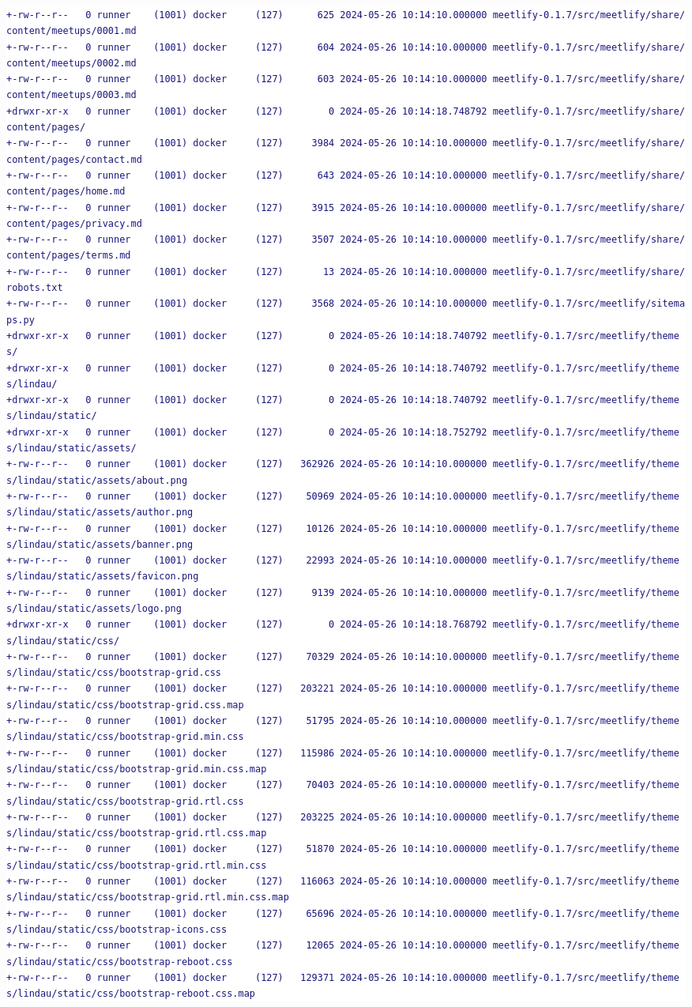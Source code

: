```diff
+-rw-r--r--   0 runner    (1001) docker     (127)      625 2024-05-26 10:14:10.000000 meetlify-0.1.7/src/meetlify/share/content/meetups/0001.md
+-rw-r--r--   0 runner    (1001) docker     (127)      604 2024-05-26 10:14:10.000000 meetlify-0.1.7/src/meetlify/share/content/meetups/0002.md
+-rw-r--r--   0 runner    (1001) docker     (127)      603 2024-05-26 10:14:10.000000 meetlify-0.1.7/src/meetlify/share/content/meetups/0003.md
+drwxr-xr-x   0 runner    (1001) docker     (127)        0 2024-05-26 10:14:18.748792 meetlify-0.1.7/src/meetlify/share/content/pages/
+-rw-r--r--   0 runner    (1001) docker     (127)     3984 2024-05-26 10:14:10.000000 meetlify-0.1.7/src/meetlify/share/content/pages/contact.md
+-rw-r--r--   0 runner    (1001) docker     (127)      643 2024-05-26 10:14:10.000000 meetlify-0.1.7/src/meetlify/share/content/pages/home.md
+-rw-r--r--   0 runner    (1001) docker     (127)     3915 2024-05-26 10:14:10.000000 meetlify-0.1.7/src/meetlify/share/content/pages/privacy.md
+-rw-r--r--   0 runner    (1001) docker     (127)     3507 2024-05-26 10:14:10.000000 meetlify-0.1.7/src/meetlify/share/content/pages/terms.md
+-rw-r--r--   0 runner    (1001) docker     (127)       13 2024-05-26 10:14:10.000000 meetlify-0.1.7/src/meetlify/share/robots.txt
+-rw-r--r--   0 runner    (1001) docker     (127)     3568 2024-05-26 10:14:10.000000 meetlify-0.1.7/src/meetlify/sitemaps.py
+drwxr-xr-x   0 runner    (1001) docker     (127)        0 2024-05-26 10:14:18.740792 meetlify-0.1.7/src/meetlify/themes/
+drwxr-xr-x   0 runner    (1001) docker     (127)        0 2024-05-26 10:14:18.740792 meetlify-0.1.7/src/meetlify/themes/lindau/
+drwxr-xr-x   0 runner    (1001) docker     (127)        0 2024-05-26 10:14:18.740792 meetlify-0.1.7/src/meetlify/themes/lindau/static/
+drwxr-xr-x   0 runner    (1001) docker     (127)        0 2024-05-26 10:14:18.752792 meetlify-0.1.7/src/meetlify/themes/lindau/static/assets/
+-rw-r--r--   0 runner    (1001) docker     (127)   362926 2024-05-26 10:14:10.000000 meetlify-0.1.7/src/meetlify/themes/lindau/static/assets/about.png
+-rw-r--r--   0 runner    (1001) docker     (127)    50969 2024-05-26 10:14:10.000000 meetlify-0.1.7/src/meetlify/themes/lindau/static/assets/author.png
+-rw-r--r--   0 runner    (1001) docker     (127)    10126 2024-05-26 10:14:10.000000 meetlify-0.1.7/src/meetlify/themes/lindau/static/assets/banner.png
+-rw-r--r--   0 runner    (1001) docker     (127)    22993 2024-05-26 10:14:10.000000 meetlify-0.1.7/src/meetlify/themes/lindau/static/assets/favicon.png
+-rw-r--r--   0 runner    (1001) docker     (127)     9139 2024-05-26 10:14:10.000000 meetlify-0.1.7/src/meetlify/themes/lindau/static/assets/logo.png
+drwxr-xr-x   0 runner    (1001) docker     (127)        0 2024-05-26 10:14:18.768792 meetlify-0.1.7/src/meetlify/themes/lindau/static/css/
+-rw-r--r--   0 runner    (1001) docker     (127)    70329 2024-05-26 10:14:10.000000 meetlify-0.1.7/src/meetlify/themes/lindau/static/css/bootstrap-grid.css
+-rw-r--r--   0 runner    (1001) docker     (127)   203221 2024-05-26 10:14:10.000000 meetlify-0.1.7/src/meetlify/themes/lindau/static/css/bootstrap-grid.css.map
+-rw-r--r--   0 runner    (1001) docker     (127)    51795 2024-05-26 10:14:10.000000 meetlify-0.1.7/src/meetlify/themes/lindau/static/css/bootstrap-grid.min.css
+-rw-r--r--   0 runner    (1001) docker     (127)   115986 2024-05-26 10:14:10.000000 meetlify-0.1.7/src/meetlify/themes/lindau/static/css/bootstrap-grid.min.css.map
+-rw-r--r--   0 runner    (1001) docker     (127)    70403 2024-05-26 10:14:10.000000 meetlify-0.1.7/src/meetlify/themes/lindau/static/css/bootstrap-grid.rtl.css
+-rw-r--r--   0 runner    (1001) docker     (127)   203225 2024-05-26 10:14:10.000000 meetlify-0.1.7/src/meetlify/themes/lindau/static/css/bootstrap-grid.rtl.css.map
+-rw-r--r--   0 runner    (1001) docker     (127)    51870 2024-05-26 10:14:10.000000 meetlify-0.1.7/src/meetlify/themes/lindau/static/css/bootstrap-grid.rtl.min.css
+-rw-r--r--   0 runner    (1001) docker     (127)   116063 2024-05-26 10:14:10.000000 meetlify-0.1.7/src/meetlify/themes/lindau/static/css/bootstrap-grid.rtl.min.css.map
+-rw-r--r--   0 runner    (1001) docker     (127)    65696 2024-05-26 10:14:10.000000 meetlify-0.1.7/src/meetlify/themes/lindau/static/css/bootstrap-icons.css
+-rw-r--r--   0 runner    (1001) docker     (127)    12065 2024-05-26 10:14:10.000000 meetlify-0.1.7/src/meetlify/themes/lindau/static/css/bootstrap-reboot.css
+-rw-r--r--   0 runner    (1001) docker     (127)   129371 2024-05-26 10:14:10.000000 meetlify-0.1.7/src/meetlify/themes/lindau/static/css/bootstrap-reboot.css.map
```